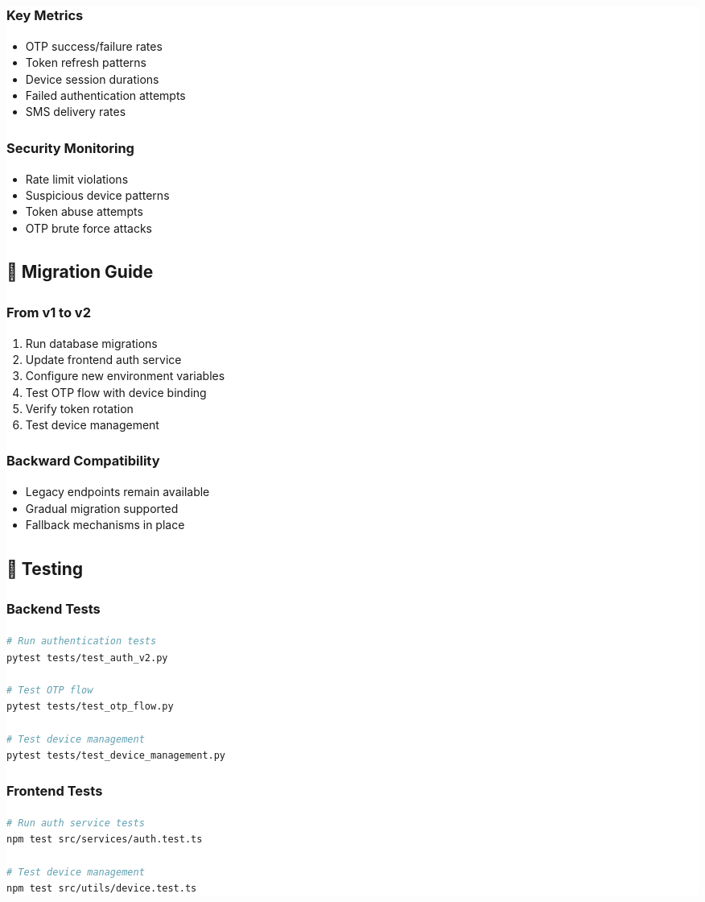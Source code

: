 ### Key Metrics
- OTP success/failure rates
- Token refresh patterns
- Device session durations
- Failed authentication attempts
- SMS delivery rates

### Security Monitoring
- Rate limit violations
- Suspicious device patterns
- Token abuse attempts
- OTP brute force attacks

## 🔄 Migration Guide

### From v1 to v2
1. Run database migrations
2. Update frontend auth service
3. Configure new environment variables
4. Test OTP flow with device binding
5. Verify token rotation
6. Test device management

### Backward Compatibility
- Legacy endpoints remain available
- Gradual migration supported
- Fallback mechanisms in place

## 🧪 Testing

### Backend Tests
```bash
# Run authentication tests
pytest tests/test_auth_v2.py

# Test OTP flow
pytest tests/test_otp_flow.py

# Test device management
pytest tests/test_device_management.py
```

### Frontend Tests
```bash
# Run auth service tests
npm test src/services/auth.test.ts

# Test device management
npm test src/utils/device.test.ts
```

